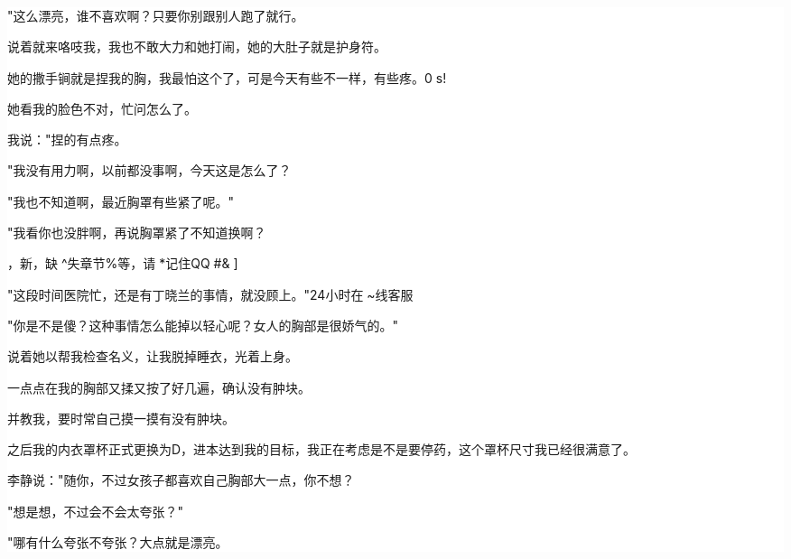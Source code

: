 

"这么漂亮，谁不喜欢啊？只要你别跟别人跑了就行。



说着就来咯吱我，我也不敢大力和她打闹，她的大肚子就是护身符。





她的撒手锏就是捏我的胸，我最怕这个了，可是今天有些不一样，有些疼。0 s!



她看我的脸色不对，忙问怎么了。



我说："捏的有点疼。



"我没有用力啊，以前都没事啊，今天这是怎么了？



"我也不知道啊，最近胸罩有些紧了呢。"



"我看你也没胖啊，再说胸罩紧了不知道换啊？

，新，缺 ^失章节%等，请 *记住QQ #& ]





"这段时间医院忙，还是有丁晓兰的事情，就没顾上。"24小时在 ~线客服



"你是不是傻？这种事情怎么能掉以轻心呢？女人的胸部是很娇气的。"



说着她以帮我检查名义，让我脱掉睡衣，光着上身。



一点点在我的胸部又揉又按了好几遍，确认没有肿块。



并教我，要时常自己摸一摸有没有肿块。





之后我的内衣罩杯正式更换为D，进本达到我的目标，我正在考虑是不是要停药，这个罩杯尺寸我已经很满意了。



李静说："随你，不过女孩子都喜欢自己胸部大一点，你不想？



"想是想，不过会不会太夸张？"



"哪有什么夸张不夸张？大点就是漂亮。



